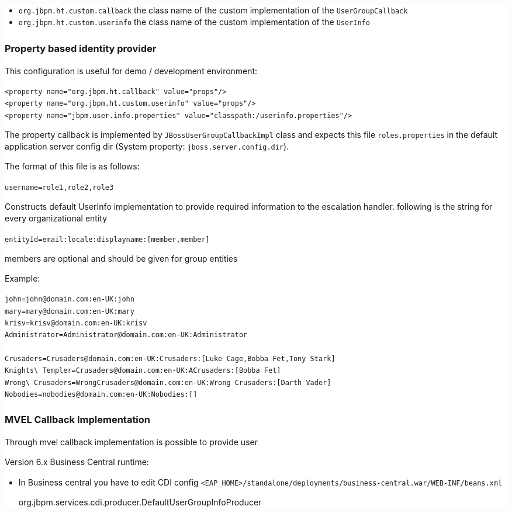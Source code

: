  - `org.jbpm.ht.custom.callback` the class name of the custom implementation of the `UserGroupCallback`
 - `org.jbpm.ht.custom.userinfo` the class name of the custom implementation of the `UserInfo`

### Property based identity provider

This configuration is useful for demo / development environment:

```
<property name="org.jbpm.ht.callback" value="props"/>
<property name="org.jbpm.ht.custom.userinfo" value="props"/>
<property name="jbpm.user.info.properties" value="classpath:/userinfo.properties"/>
```

The property callback is implemented by `JBossUserGroupCallbackImpl` class
and expects this file `roles.properties` in the default application server config dir (System property: `jboss.server.config.dir`).

The format of this file is as follows:

	username=role1,role2,role3


Constructs default UserInfo implementation to provide required information to the escalation handler.
following is the string for every organizational entity

	entityId=email:locale:displayname:[member,member]

members are optional and should be given for group entities


Example:

```
john=john@domain.com:en-UK:john
mary=mary@domain.com:en-UK:mary
krisv=krisv@domain.com:en-UK:krisv
Administrator=Administrator@domain.com:en-UK:Administrator

Crusaders=Crusaders@domain.com:en-UK:Crusaders:[Luke Cage,Bobba Fet,Tony Stark]
Knights\ Templer=Crusaders@domain.com:en-UK:ACrusaders:[Bobba Fet]
Wrong\ Crusaders=WrongCrusaders@domain.com:en-UK:Wrong Crusaders:[Darth Vader]
Nobodies=nobodies@domain.com:en-UK:Nobodies:[]
```


### MVEL Callback Implementation

Through mvel callback implementation is possible to provide user

Version 6.x Business Central runtime:

- In Business central you have to edit CDI config `<EAP_HOME>/standalone/deployments/business-central.war/WEB-INF/beans.xml`

    <alternatives>
        <class>org.jbpm.services.cdi.producer.DefaultUserGroupInfoProducer</class>
    </alternatives>
